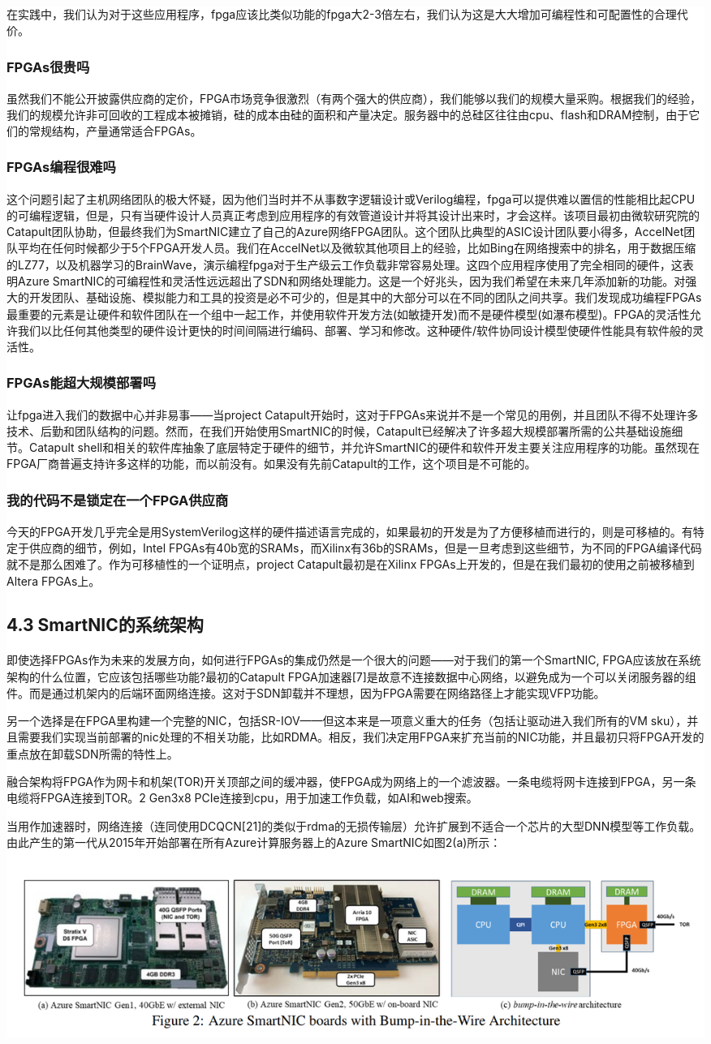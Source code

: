 在实践中，我们认为对于这些应用程序，fpga应该比类似功能的fpga大2-3倍左右，我们认为这是大大增加可编程性和可配置性的合理代价。



### FPGAs很贵吗

虽然我们不能公开披露供应商的定价，FPGA市场竞争很激烈（有两个强大的供应商），我们能够以我们的规模大量采购。根据我们的经验，我们的规模允许非可回收的工程成本被摊销，硅的成本由硅的面积和产量决定。服务器中的总硅区往往由cpu、flash和DRAM控制，由于它们的常规结构，产量通常适合FPGAs。

### FPGAs编程很难吗

这个问题引起了主机网络团队的极大怀疑，因为他们当时并不从事数字逻辑设计或Verilog编程，fpga可以提供难以置信的性能相比起CPU的可编程逻辑，但是，只有当硬件设计人员真正考虑到应用程序的有效管道设计并将其设计出来时，才会这样。该项目最初由微软研究院的Catapult团队协助，但最终我们为SmartNIC建立了自己的Azure网络FPGA团队。这个团队比典型的ASIC设计团队要小得多，AccelNet团队平均在任何时候都少于5个FPGA开发人员。我们在AccelNet以及微软其他项目上的经验，比如Bing在网络搜索中的排名，用于数据压缩的LZ77，以及机器学习的BrainWave，演示编程fpga对于生产级云工作负载非常容易处理。这四个应用程序使用了完全相同的硬件，这表明Azure SmartNIC的可编程性和灵活性远远超出了SDN和网络处理能力。这是一个好兆头，因为我们希望在未来几年添加新的功能。对强大的开发团队、基础设施、模拟能力和工具的投资是必不可少的，但是其中的大部分可以在不同的团队之间共享。我们发现成功编程FPGAs最重要的元素是让硬件和软件团队在一个组中一起工作，并使用软件开发方法(如敏捷开发)而不是硬件模型(如瀑布模型)。FPGA的灵活性允许我们以比任何其他类型的硬件设计更快的时间间隔进行编码、部署、学习和修改。这种硬件/软件协同设计模型使硬件性能具有软件般的灵活性。



### FPGAs能超大规模部署吗

让fpga进入我们的数据中心并非易事——当project Catapult开始时，这对于FPGAs来说并不是一个常见的用例，并且团队不得不处理许多技术、后勤和团队结构的问题。然而，在我们开始使用SmartNIC的时候，Catapult已经解决了许多超大规模部署所需的公共基础设施细节。Catapult shell和相关的软件库抽象了底层特定于硬件的细节，并允许SmartNIC的硬件和软件开发主要关注应用程序的功能。虽然现在FPGA厂商普遍支持许多这样的功能，而以前没有。如果没有先前Catapult的工作，这个项目是不可能的。



### 我的代码不是锁定在一个FPGA供应商

今天的FPGA开发几乎完全是用SystemVerilog这样的硬件描述语言完成的，如果最初的开发是为了方便移植而进行的，则是可移植的。有特定于供应商的细节，例如，Intel FPGAs有40b宽的SRAMs，而Xilinx有36b的SRAMs，但是一旦考虑到这些细节，为不同的FPGA编译代码就不是那么困难了。作为可移植性的一个证明点，project Catapult最初是在Xilinx FPGAs上开发的，但是在我们最初的使用之前被移植到Altera FPGAs上。



## 4.3 SmartNIC的系统架构

即使选择FPGAs作为未来的发展方向，如何进行FPGAs的集成仍然是一个很大的问题——对于我们的第一个SmartNIC, FPGA应该放在系统架构的什么位置，它应该包括哪些功能?最初的Catapult FPGA加速器[7]是故意不连接数据中心网络，以避免成为一个可以关闭服务器的组件。而是通过机架内的后端环面网络连接。这对于SDN卸载并不理想，因为FPGA需要在网络路径上才能实现VFP功能。

另一个选择是在FPGA里构建一个完整的NIC，包括SR-IOV——但这本来是一项意义重大的任务（包括让驱动进入我们所有的VM sku），并且需要我们实现当前部署的nic处理的不相关功能，比如RDMA。相反，我们决定用FPGA来扩充当前的NIC功能，并且最初只将FPGA开发的重点放在卸载SDN所需的特性上。

融合架构将FPGA作为网卡和机架(TOR)开关顶部之间的缓冲器，使FPGA成为网络上的一个滤波器。一条电缆将网卡连接到FPGA，另一条电缆将FPGA连接到TOR。2 Gen3x8 PCIe连接到cpu，用于加速工作负载，如AI和web搜索。

当用作加速器时，网络连接（连同使用DCQCN[21]的类似于rdma的无损传输层）允许扩展到不适合一个芯片的大型DNN模型等工作负载。由此产生的第一代从2015年开始部署在所有Azure计算服务器上的Azure SmartNIC如图2(a)所示：

![1572921613026](image/1572921613026.png)
